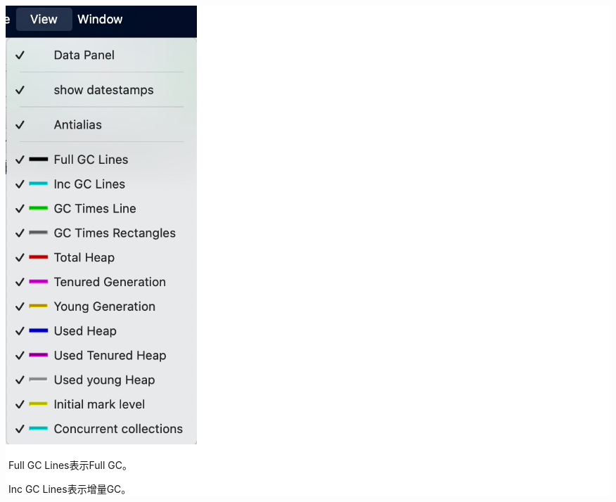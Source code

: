 <img src="./images/image-20241215222737122.png" alt="image-20241215222737122" style="zoom:67%;" />

​	Full GC Lines表示Full GC。

​	Inc GC Lines表示增量GC。
